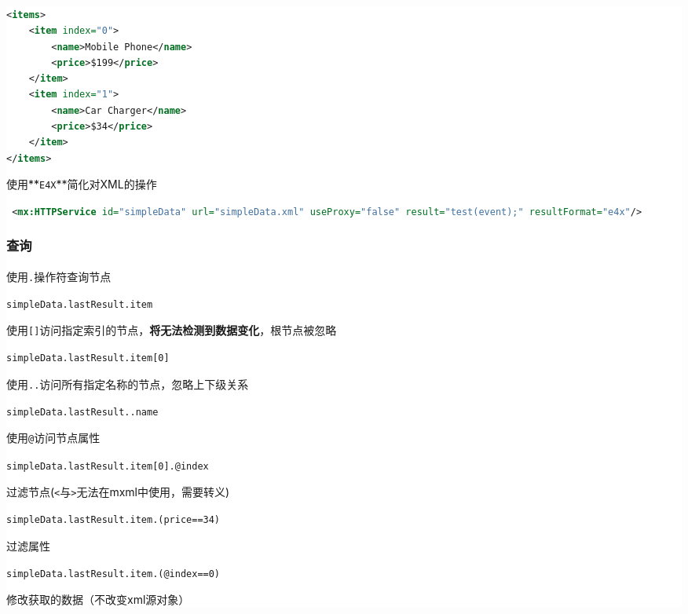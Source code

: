 ~~~xml
<items>
	<item index="0">
		<name>Mobile Phone</name>
		<price>$199</price>
	</item>
	<item index="1">
		<name>Car Charger</name>
		<price>$34</price>
	</item>
</items>

~~~

使用**`E4X`**简化对XML的操作

~~~xml
 <mx:HTTPService id="simpleData" url="simpleData.xml" useProxy="false" result="test(event);" resultFormat="e4x"/>

~~~

### 查询

使用`.`操作符查询节点

~~~xml
simpleData.lastResult.item

~~~
使用`[]`访问指定索引的节点，**将无法检测到数据变化**，根节点被忽略

~~~xml
simpleData.lastResult.item[0]

~~~
使用`..`访问所有指定名称的节点，忽略上下级关系

~~~xml
simpleData.lastResult..name

~~~
使用`@`访问节点属性

~~~xml
simpleData.lastResult.item[0].@index

~~~
过滤节点(`<`与`>`无法在mxml中使用，需要转义)

~~~xml
simpleData.lastResult.item.(price==34)

~~~
过滤属性

~~~xml
simpleData.lastResult.item.(@index==0)

~~~
修改获取的数据（不改变xml源对象）
